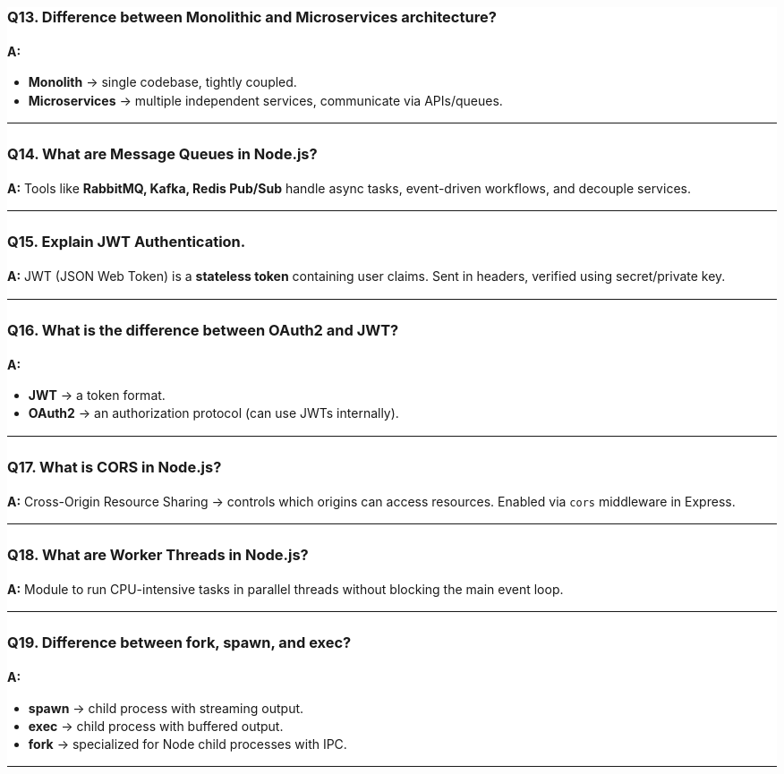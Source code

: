 
### **Q13. Difference between Monolithic and Microservices architecture?**

**A:**

* **Monolith** → single codebase, tightly coupled.
* **Microservices** → multiple independent services, communicate via APIs/queues.

---

### **Q14. What are Message Queues in Node.js?**

**A:** Tools like **RabbitMQ, Kafka, Redis Pub/Sub** handle async tasks, event-driven workflows, and decouple services.

---

### **Q15. Explain JWT Authentication.**

**A:** JWT (JSON Web Token) is a **stateless token** containing user claims. Sent in headers, verified using secret/private key.

---

### **Q16. What is the difference between OAuth2 and JWT?**

**A:**

* **JWT** → a token format.
* **OAuth2** → an authorization protocol (can use JWTs internally).

---

### **Q17. What is CORS in Node.js?**

**A:** Cross-Origin Resource Sharing → controls which origins can access resources. Enabled via `cors` middleware in Express.

---

### **Q18. What are Worker Threads in Node.js?**

**A:** Module to run CPU-intensive tasks in parallel threads without blocking the main event loop.

---

### **Q19. Difference between fork, spawn, and exec?**

**A:**

* **spawn** → child process with streaming output.
* **exec** → child process with buffered output.
* **fork** → specialized for Node child processes with IPC.

---
